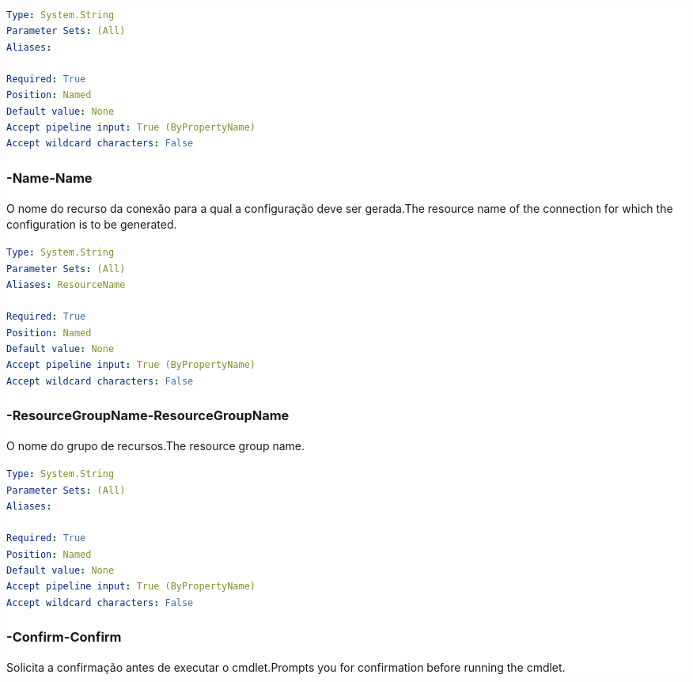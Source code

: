 ```yaml
Type: System.String
Parameter Sets: (All)
Aliases:

Required: True
Position: Named
Default value: None
Accept pipeline input: True (ByPropertyName)
Accept wildcard characters: False
```

### <span data-ttu-id="fe31d-123">-Name</span><span class="sxs-lookup"><span data-stu-id="fe31d-123">-Name</span></span>
<span data-ttu-id="fe31d-124">O nome do recurso da conexão para a qual a configuração deve ser gerada.</span><span class="sxs-lookup"><span data-stu-id="fe31d-124">The resource name of the connection for which the configuration is to be generated.</span></span>

```yaml
Type: System.String
Parameter Sets: (All)
Aliases: ResourceName

Required: True
Position: Named
Default value: None
Accept pipeline input: True (ByPropertyName)
Accept wildcard characters: False
```

### <span data-ttu-id="fe31d-125">-ResourceGroupName</span><span class="sxs-lookup"><span data-stu-id="fe31d-125">-ResourceGroupName</span></span>
<span data-ttu-id="fe31d-126">O nome do grupo de recursos.</span><span class="sxs-lookup"><span data-stu-id="fe31d-126">The resource group name.</span></span>

```yaml
Type: System.String
Parameter Sets: (All)
Aliases:

Required: True
Position: Named
Default value: None
Accept pipeline input: True (ByPropertyName)
Accept wildcard characters: False
```

### <span data-ttu-id="fe31d-127">-Confirm</span><span class="sxs-lookup"><span data-stu-id="fe31d-127">-Confirm</span></span>
<span data-ttu-id="fe31d-128">Solicita a confirmação antes de executar o cmdlet.</span><span class="sxs-lookup"><span data-stu-id="fe31d-128">Prompts you for confirmation before running the cmdlet.</span></span>

